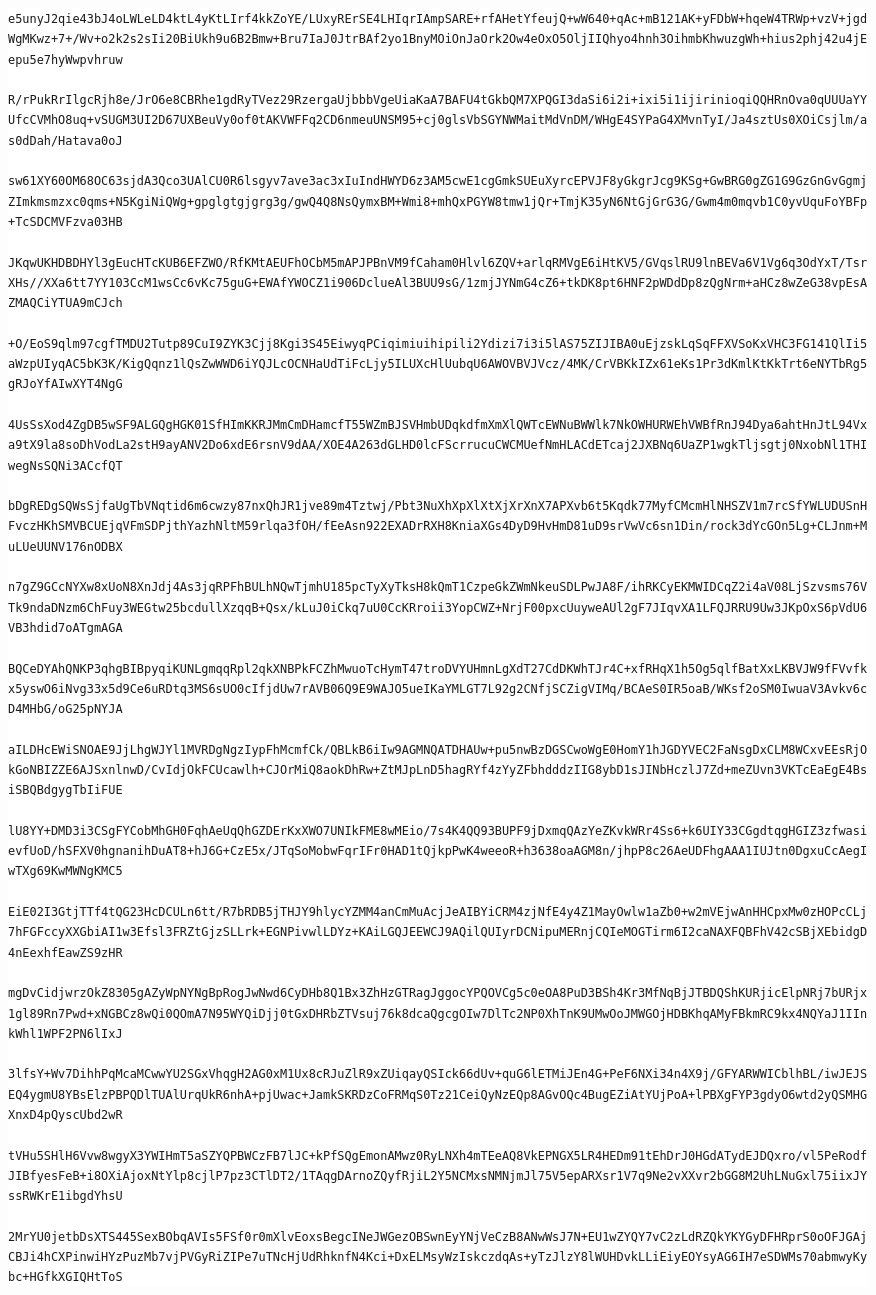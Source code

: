 ```compressed-json
e5unyJ2qie43bJ4oLWLeLD4ktL4yKtLIrf4kkZoYE/LUxyRErSE4LHIqrIAmpSARE+rfAHetYfeujQ+wW640+qAc+mB121AK+yFDbW+hqeW4TRWp+vzV+jgdWgMKwz+7+/Wv+o2k2s2sIi20BiUkh9u6B2Bmw+Bru7IaJ0JtrBAf2yo1BnyMOiOnJaOrk2Ow4eOxO5OljIIQhyo4hnh3OihmbKhwuzgWh+hius2phj42u4jEepu5e7hyWwpvhruw

R/rPukRrIlgcRjh8e/JrO6e8CBRhe1gdRyTVez29RzergaUjbbbVgeUiaKaA7BAFU4tGkbQM7XPQGI3daSi6i2i+ixi5i1ijirinioqiQQHRnOva0qUUUaYYUfcCVMhO8uq+vSUGM3UI2D67UXBeuVy0of0tAKVWFFq2CD6nmeuUNSM95+cj0glsVbSGYNWMaitMdVnDM/WHgE4SYPaG4XMvnTyI/Ja4sztUs0XOiCsjlm/as0dDah/Hatava0oJ

sw61XY60OM68OC63sjdA3Qco3UAlCU0R6lsgyv7ave3ac3xIuIndHWYD6z3AM5cwE1cgGmkSUEuXyrcEPVJF8yGkgrJcg9KSg+GwBRG0gZG1G9GzGnGvGgmjZImkmsmzxc0qms+N5KgiNiQWg+gpglgtgjgrg3g/gwQ4Q8NsQymxBM+Wmi8+mhQxPGYW8tmw1jQr+TmjK35yN6NtGjGrG3G/Gwm4m0mqvb1C0yvUquFoYBFp+TcSDCMVFzva03HB

JKqwUKHDBDHYl3gEucHTcKUB6EFZWO/RfKMtAEUFhOCbM5mAPJPBnVM9fCaham0Hlvl6ZQV+arlqRMVgE6iHtKV5/GVqslRU9lnBEVa6V1Vg6q3OdYxT/TsrXHs//XXa6tt7YY103CcM1wsCc6vKc75guG+EWAfYWOCZ1i906DclueAl3BUU9sG/1zmjJYNmG4cZ6+tkDK8pt6HNF2pWDdDp8zQgNrm+aHCz8wZeG38vpEsAZMAQCiYTUA9mCJch

+O/EoS9qlm97cgfTMDU2Tutp89CuI9ZYK3Cjj8Kgi3S45EiwyqPCiqimiuihipili2Ydizi7i3i5lAS75ZIJIBA0uEjzskLqSqFFXVSoKxVHC3FG141QlIi5aWzpUIyqAC5bK3K/KigQqnz1lQsZwWWD6iYQJLcOCNHaUdTiFcLjy5ILUXcHlUubqU6AWOVBVJVcz/4MK/CrVBKkIZx61eKs1Pr3dKmlKtKkTrt6eNYTbRg5gRJoYfAIwXYT4NgG

4UsSsXod4ZgDB5wSF9ALGQgHGK01SfHImKKRJMmCmDHamcfT55WZmBJSVHmbUDqkdfmXmXlQWTcEWNuBWWlk7NkOWHURWEhVWBfRnJ94Dya6ahtHnJtL94Vxa9tX9la8soDhVodLa2stH9ayANV2Do6xdE6rsnV9dAA/XOE4A263dGLHD0lcFScrrucuCWCMUefNmHLACdETcaj2JXBNq6UaZP1wgkTljsgtj0NxobNl1THIwegNsSQNi3ACcfQT

bDgREDgSQWsSjfaUgTbVNqtid6m6cwzy87nxQhJR1jve89m4Tztwj/Pbt3NuXhXpXlXtXjXrXnX7APXvb6t5Kqdk77MyfCMcmHlNHSZV1m7rcSfYWLUDUSnHFvczHKhSMVBCUEjqVFmSDPjthYazhNltM59rlqa3fOH/fEeAsn922EXADrRXH8KniaXGs4DyD9HvHmD81uD9srVwVc6sn1Din/rock3dYcGOn5Lg+CLJnm+MuLUeUUNV176nODBX

n7gZ9GCcNYXw8xUoN8XnJdj4As3jqRPFhBULhNQwTjmhU185pcTyXyTksH8kQmT1CzpeGkZWmNkeuSDLPwJA8F/ihRKCyEKMWIDCqZ2i4aV08LjSzvsms76VTk9ndaDNzm6ChFuy3WEGtw25bcdullXzqqB+Qsx/kLuJ0iCkq7uU0CcKRroii3YopCWZ+NrjF00pxcUuyweAUl2gF7JIqvXA1LFQJRRU9Uw3JKpOxS6pVdU6VB3hdid7oATgmAGA

BQCeDYAhQNKP3qhgBIBpyqiKUNLgmqqRpl2qkXNBPkFCZhMwuoTcHymT47troDVYUHmnLgXdT27CdDKWhTJr4C+xfRHqX1h5Og5qlfBatXxLKBVJW9fFVvfkx5yswO6iNvg33x5d9Ce6uRDtq3MS6sUO0cIfjdUw7rAVB06Q9E9WAJO5ueIKaYMLGT7L92g2CNfjSCZigVIMq/BCAeS0IR5oaB/WKsf2oSM0IwuaV3Avkv6cD4MHbG/oG25pNYJA

aILDHcEWiSNOAE9JjLhgWJYl1MVRDgNgzIypFhMcmfCk/QBLkB6iIw9AGMNQATDHAUw+pu5nwBzDGSCwoWgE0HomY1hJGDYVEC2FaNsgDxCLM8WCxvEEsRjOkGoNBIZZE6AJSxnlnwD/CvIdjOkFCUcawlh+CJOrMiQ8aokDhRw+ZtMJpLnD5hagRYf4zYyZFbhdddzIIG8ybD1sJINbHczlJ7Zd+meZUvn3VKTcEaEgE4BsiSBQBdgygTbIiFUE

lU8YY+DMD3i3CSgFYCobMhGH0FqhAeUqQhGZDErKxXWO7UNIkFME8wMEio/7s4K4QQ93BUPF9jDxmqQAzYeZKvkWRr4Ss6+k6UIY33CGgdtqgHGIZ3zfwasievfUoD/hSFXV0hgnanihDuAT8+hJ6G+CzE5x/JTqSoMobwFqrIFr0HAD1tQjkpPwK4weeoR+h3638oaAGM8n/jhpP8c26AeUDFhgAAA1IUJtn0DgxuCcAegIwTXg69KwMWNgKMC5

EiE02I3GtjTTf4tQG23HcDCULn6tt/R7bRDB5jTHJY9hlycYZMM4anCmMuAcjJeAIBYiCRM4zjNfE4y4Z1MayOwlw1aZb0+w2mVEjwAnHHCpxMw0zHOPcCLj7hFGFccyXXGbiAI1w3Efsl3FRZtGjzSLLrk+EGNPivwlLDYz+KAiLGQJEEWCJ9AQilQUIyrDCNipuMERnjCQIeMOGTirm6I2caNAXFQBFhV42cSBjXEbidgD4nEexhfEawZS9zHR

mgDvCidjwrzOkZ8305gAZyWpNYNgBpRogJwNwd6CyDHb8Q1Bx3ZhHzGTRagJggocYPQOVCg5c0eOA8PuD3BSh4Kr3MfNqBjJTBDQShKURjicElpNRj7bURjx1gl89Rn7Pwd+xNGBCz8wQi0QOmA7N95WYQiDjj0tGxDHRbZTVsuj76k8dcaQgcgOIw7DlTc2NP0XhTnK9UMwOoJMWGOjHDBKhqAMyFBkmRC9kx4NQYaJ1IInkWhl1WPF2PN6lIxJ

3lfsY+Wv7DihhPqMcaMCwwYU2SGxVhqgH2AG0xM1Ux8cRJuZlR9xZUiqayQSIck66dUv+quG6lETMiJEn4G+PeF6NXi34n4X9j/GFYARWWICblhBL/iwJEJSEQ4ygmU8YBsElzPBPQDlTUAlUrqUkR6nhA+pjUwac+JamkSKRDzCoFRMqS0Tz21CeiQyNzEQp8AGvOQc4BugEZiAtYUjPoA+lPBXgFYP3gdyO6wtd2yQSMHGXnxD4pQyscUbd2wR

tVHu5SHlH6Vvw8wgyX3YWIHmT5aSZYQPBWCzFB7lJC+kPfSQgEmonAMwz0RyLNXh4mTEeAQ8VkEPNGX5LR4HEDm91tEhDrJ0HGdATydEJDQxro/vl5PeRodfJIBfyesFeB+i8OXiAjoxNtYlp8cjlP7pz3CTlDT2/1TAqgDArnoZQyfRjiL2Y5NCMxsNMNjmJl75V5epARXsr1V7q9Ne2vXXvr2bGG8M2UhLNuGxl75iixJYssRWKrE1ibgdYhsU

2MrYU0jetbDsXTS445SexBObqAVIs5FSf0r0mXlvEoxsBegcINeJWGezOBSwnEyYNjVeCzB8ANwWsJ7N+EU1wZYQY7vC2zLdRZQkYKYGyDFHRprS0oOFJGAjCBJi4hCXPinwiHYzPuzMb7vjPVGyRiZIPe7uTNcHjUdRhknfN4Kci+DxELMsyWzIskczdqAs+yTzJlzY8lWUHDvkLLiEiyEOYsyAG6IH7eSDWMs70abmwyKybc+HGfkXGIQHtToS
```